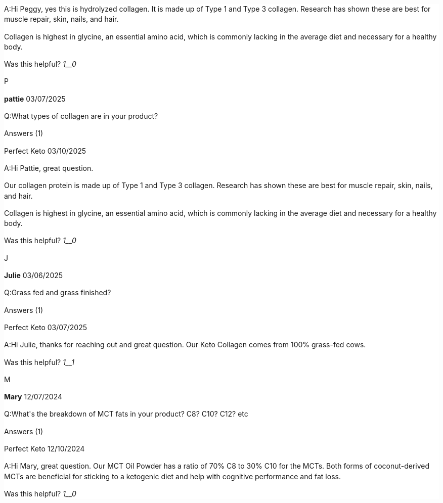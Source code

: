 A:Hi Peggy, yes this is hydrolyzed collagen. It is made up of Type 1 and Type 3 collagen. Research has shown these are best for muscle repair, skin, nails, and hair.

Collagen is highest in glycine, an essential amino acid, which is commonly lacking in the average diet and necessary for a healthy body.

Was this helpful? _1__0_

P


**pattie** 03/07/2025

Q:What types of collagen are in your product?

Answers (1)

Perfect Keto
03/10/2025

A:Hi Pattie, great question.

Our collagen protein is made up of Type 1 and Type 3 collagen. Research has shown these are best for muscle repair, skin, nails, and hair.

Collagen is highest in glycine, an essential amino acid, which is commonly lacking in the average diet and necessary for a healthy body.

Was this helpful? _1__0_

J


**Julie** 03/06/2025

Q:Grass fed and grass finished?

Answers (1)

Perfect Keto
03/07/2025

A:Hi Julie, thanks for reaching out and great question. Our Keto Collagen comes from 100% grass-fed cows.

Was this helpful? _1__1_

M


**Mary** 12/07/2024

Q:What's the breakdown of MCT fats in your product? C8? C10? C12? etc

Answers (1)

Perfect Keto
12/10/2024

A:Hi Mary, great question. Our MCT Oil Powder has a ratio of 70% C8 to 30% C10 for the MCTs. Both forms of coconut-derived MCTs are beneficial for sticking to a ketogenic diet and help with cognitive performance and fat loss.

Was this helpful? _1__0_
